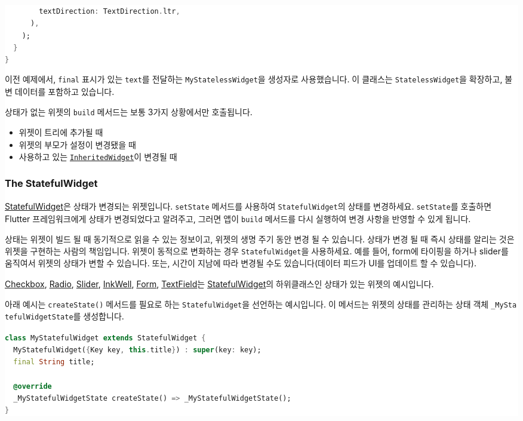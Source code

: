```dart
        textDirection: TextDirection.ltr,
      ),
    );
  }
}
```

이전 예제에서, `final` 표시가 있는 `text`를 전달하는 
`MyStatelessWidget`을 생성자로 사용했습니다. 이 클래스는 `StatelessWidget`을 확장하고, 
불변 데이터를 포함하고 있습니다.

상태가 없는 위젯의 `build` 메서드는 보통 3가지 상황에서만 
호출됩니다.

* 위젯이 트리에 추가될 때
* 위젯의 부모가 설정이 변경됐을 때
* 사용하고 있는 
  [`InheritedWidget`]({{site.api}}/flutter/widgets/InheritedWidget-class.html)이
  변경될 때

### The StatefulWidget

[StatefulWidget]({{site.api}}/flutter/widgets/StatefulWidget-class.html)은 
상태가 변경되는 위젯입니다. `setState` 메서드를 사용하여 `StatefulWidget`의 
상태를 변경하세요. `setState`를 호출하면 Flutter 프레임워크에게 상태가 변경되었다고 알려주고,
그러면 앱이 `build` 메서드를 다시 실행하여 변경 사항을 반영할 수 있게 됩니다.

상태는 위젯이 빌드 될 때 동기적으로 읽을 수 있는 정보이고, 
위젯의 생명 주기 동안 변경 될 수 있습니다. 
상태가 변경 될 때 즉시 상태를 알리는 것은 위젯을 구현하는 사람의 책임입니다.
위젯이 동적으로 변화하는 경우 `StatefulWidget`을 사용하세요.
예를 들어, form에 타이핑을 하거나 slider를 움직여서 위젯의 상태가 변할 수 있습니다. 
또는, 시간이 지남에 따라 변경될 수도 있습니다(데이터 피드가 UI를 업데이트 할 수 있습니다).

[Checkbox]({{site.api}}/flutter/material/Checkbox-class.html),
[Radio]({{site.api}}/flutter/material/Radio-class.html),
[Slider]({{site.api}}/flutter/material/Slider-class.html),
[InkWell]({{site.api}}/flutter/material/InkWell-class.html),
[Form]({{site.api}}/flutter/widgets/Form-class.html),
[TextField]({{site.api}}/flutter/material/TextField-class.html)는
[StatefulWidget]({{site.api}}/flutter/widgets/StatefulWidget-class.html)의
하위클래스인 상태가 있는 위젯의 예시입니다.

아래 예시는 `createState()` 메서드를 필요로 하는 `StatefulWidget`을 선언하는 예시입니다.
이 메서드는 위젯의 상태를 관리하는 상태 객체 `_MyStatefulWidgetState`를 생성합니다.


```dart
class MyStatefulWidget extends StatefulWidget {
  MyStatefulWidget({Key key, this.title}) : super(key: key);
  final String title;

  @override
  _MyStatefulWidgetState createState() => _MyStatefulWidgetState();
}
```
